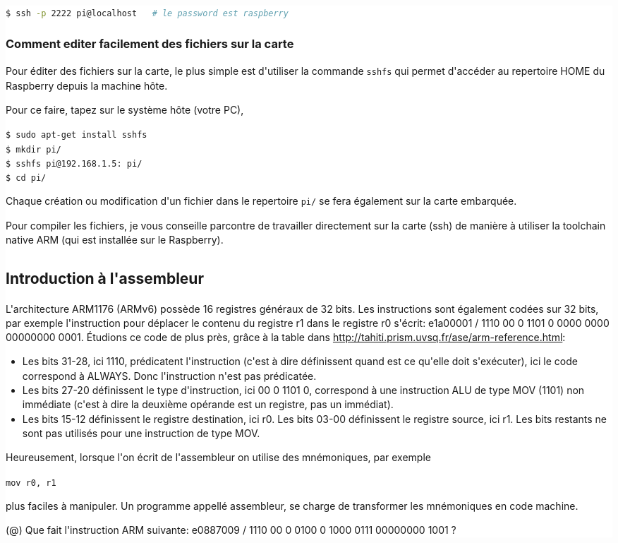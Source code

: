 ~~~bash
$ ssh -p 2222 pi@localhost   # le password est raspberry
~~~

### Comment editer facilement des fichiers sur la carte

Pour éditer des fichiers sur la carte, le plus simple est d'utiliser la
commande `sshfs` qui permet d'accéder au repertoire HOME du Raspberry depuis la
machine hôte.

Pour ce faire, tapez sur le système hôte (votre PC),

~~~bash
$ sudo apt-get install sshfs
$ mkdir pi/
$ sshfs pi@192.168.1.5: pi/
$ cd pi/
~~~

Chaque création ou modification d'un fichier dans le repertoire `pi/` se fera
également sur la carte embarquée.

Pour compiler les fichiers, je vous conseille parcontre de travailler
directement sur la carte (ssh) de manière à utiliser la toolchain native ARM
(qui est installée sur le Raspberry).

Introduction à l'assembleur
---------------------------

L'architecture ARM1176 (ARMv6) possède 16 registres généraux de 32 bits.
Les instructions sont également codées sur 32 bits, par exemple l'instruction pour déplacer
le contenu du registre r1 dans le registre r0 s'écrit: e1a00001 / 1110 00 0 1101 0 0000 0000 00000000 0001.
Étudions ce code de plus près, grâce à la table dans <http://tahiti.prism.uvsq.fr/ase/arm-reference.html>:

  * Les bits 31-28, ici 1110, prédicatent l'instruction (c'est à dire définissent quand est ce qu'elle doit s'exécuter),
    ici le code correspond à ALWAYS. Donc l'instruction n'est pas prédicatée.
  * Les bits 27-20 définissent le type d'instruction, ici 00 0 1101 0,
    correspond à une instruction ALU de type MOV (1101) non immédiate (c'est à
    dire la deuxième opérande est un registre, pas un immédiat).
  * Les bits 15-12 définissent le registre destination, ici r0.  Les bits 03-00
    définissent le registre source, ici r1.  Les bits restants ne sont pas
    utilisés pour une instruction de type MOV.

Heureusement, lorsque l'on écrit de l'assembleur on utilise des mnémoniques, par exemple

~~~gas
mov r0, r1
~~~

plus faciles à manipuler. Un programme appellé assembleur, se charge de transformer les
mnémoniques en code machine.

(@) Que fait l'instruction ARM suivante:  e0887009 / 1110 00 0 0100 0 1000 0111 00000000 1001 ?

